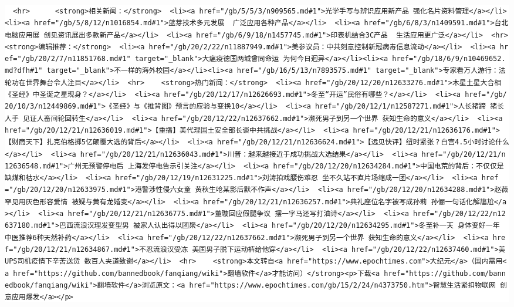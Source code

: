   	  <hr>      <strong>相关新闻：</strong>  <li><a href="/gb/5/5/3/n909565.md#1">光学手写与辨识应用新产品 强化名片资料管理</a></li>  <li><a href="/gb/5/8/12/n1016854.md#1">蓝芽技术多元发展  广泛应用各种产品</a></li>  <li><a href="/gb/6/8/3/n1409591.md#1">台北电脑应用展 创见资讯展出多款新产品</a></li>  <li><a href="/gb/6/9/18/n1457745.md#1">印表机结合3C产品  生活应用更广泛</a></li>  <hr>      <strong>编辑推荐：</strong>  <li><a href="/gb/20/2/22/n11887949.md#1">美参议员：中共刻意控制新冠病毒信息流动</a></li>  <li><a href="/gb/20/2/7/n11851768.md#1" target="_blank">大瘟疫德国两城曾同命运 为何今日迥异</a></li><li><a href="/gb/18/6/9/n10469652.md?dfh#1" target="_blank">不一样的海外校园</a></li><li><a href="/gb/16/5/13/n7893575.md#1" target="_blank">专家看万人游行：法轮功在世界舞台令人注目</a></li>  <hr>    <strong>热门新闻：</strong>  <li><a href="/gb/20/12/20/n12633276.md#1">木星土星大合相 《圣经》中圣诞之星现身？</a></li>  <li><a href="/gb/20/12/17/n12626693.md#1">冬至“开运”民俗有哪些？</a></li>  <li><a href="/gb/20/10/3/n12449869.md#1">《圣经》与《推背图》预言的应验与变换10</a></li>  <li><a href="/gb/20/12/1/n12587271.md#1">人长猪蹄 猪长人手 见证人畜间轮回转生</a></li>  <li><a href="/gb/20/12/22/n12637662.md#1">濒死男子到另一个世界 获知生命的意义</a></li>  <li><a href="/gb/20/12/21/n12636019.md#1">【重播】美代理国土安全部长谈中共挑战</a></li>  <li><a href="/gb/20/12/21/n12636176.md#1">【财商天下】扎克伯格掷5亿颠覆大选的背后</a></li>  <li><a href="/gb/20/12/21/n12636624.md#1">【远见快评】纽时紧张？白宫4.5小时讨论什么</a></li>  <li><a href="/gb/20/12/21/n12636043.md#1">川普：越来越接近于成功挑战大选结果</a></li>  <li><a href="/gb/20/12/21/n12636548.md#1">广州无预警停电后 上海发停电告示引关注</a></li>  <li><a href="/gb/20/12/20/n12634284.md#1">中国电荒的背后：不仅仅是缺煤和枯水</a></li>  <li><a href="/gb/20/12/19/n12631225.md#1">刘涛拍戏腰伤难忍 坐不久站不直片场缩成一团</a></li>  <li><a href="/gb/20/12/20/n12633975.md#1">港警涉性侵六女童 黄秋生呛某影后默不作声</a></li>  <li><a href="/gb/20/12/20/n12634288.md#1">赵薇罕见用灰色形容爱情 被疑与黄有龙婚变</a></li>  <li><a href="/gb/20/12/21/n12636257.md#1">典礼座位名字被写成孙莉 孙俪一句话化解尴尬</a></li>  <li><a href="/gb/20/12/21/n12636775.md#1">董璇回应假腿争议 摆一字马还写打油诗</a></li>  <li><a href="/gb/20/12/22/n12637180.md#1">巴西流浪汉理发变型男 被家人认出得以团聚</a></li>  <li><a href="/gb/20/12/20/n12634295.md#1">冬至补一天 身体变好一年 中医推荐6种天然补药</a></li>  <li><a href="/gb/20/12/22/n12637662.md#1">濒死男子到另一个世界 获知生命的意义</a></li>  <li><a href="/gb/20/12/21/n12634867.md#1">不忍流浪汉受冻 美国男子脱下运动裤给他穿</a></li>  <li><a href="/gb/20/12/22/n12637460.md#1">美UPS司机疫情下辛苦送货 数百人夹道致谢</a></li>  <hr>    <strong>本文转自<a href="https://www.epochtimes.com">大纪元</a>（国内需用<a href="https://github.com/bannedbook/fanqiang/wiki">翻墙软件</a>才能访问）</strong><p>下载<a href="https://github.com/bannedbook/fanqiang/wiki">翻墙软件</a>浏览原文：<a href="https://www.epochtimes.com/gb/15/2/24/n4373750.htm">智慧生活紧扣物联网 创意应用爆发</a></p>